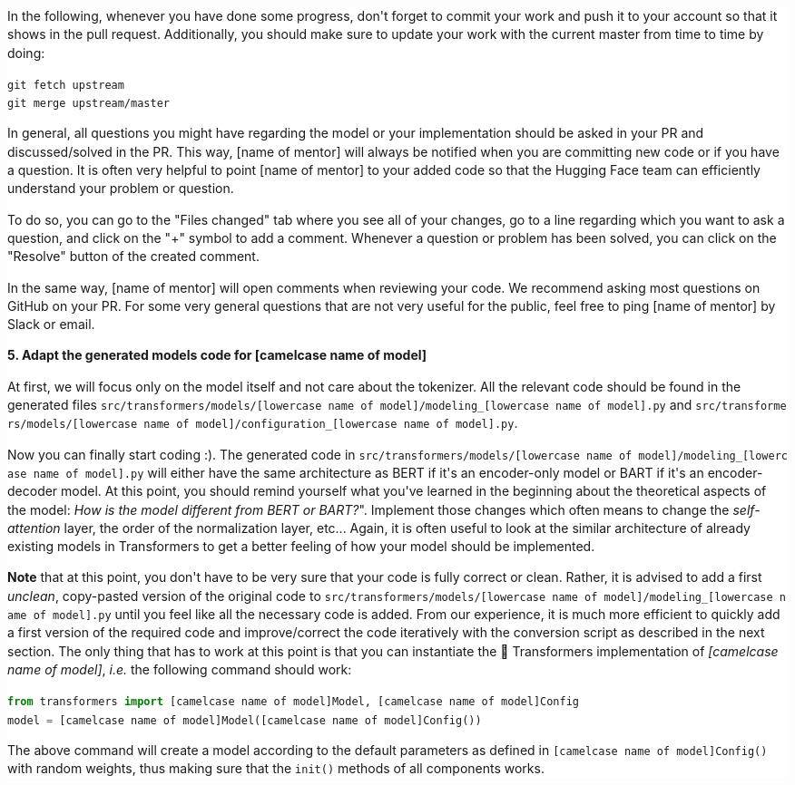 In the following, whenever you have done some progress, don't forget to commit your work and push it to your account so that it shows in the pull request. Additionally, you should make sure to update your work with the current master from time to time by doing:

```text
git fetch upstream
git merge upstream/master
```

In general, all questions you might have regarding the model or your implementation should be asked in your PR and discussed/solved in the PR. This way, \[name of mentor\] will always be notified when you are committing new code or if you have a question. It is often very helpful to point \[name of mentor\] to your added code so that the Hugging Face team can efficiently understand your problem or question.

To do so, you can go to the "Files changed" tab where you see all of your changes, go to a line regarding which you want to ask a question, and click on the "+" symbol to add a comment. Whenever a question or problem has been solved, you can click on the "Resolve" button of the created comment.

In the same way, \[name of mentor\] will open comments when reviewing your code. We recommend asking most questions on GitHub on your PR. For some very general questions that are not very useful for the public, feel free to ping \[name of mentor\] by Slack or email.

**5. Adapt the generated models code for \[camelcase name of model\]**

At first, we will focus only on the model itself and not care about the tokenizer. All the relevant code should be found in the generated files `src/transformers/models/[lowercase name of model]/modeling_[lowercase name of model].py` and `src/transformers/models/[lowercase name of model]/configuration_[lowercase name of model].py`.

Now you can finally start coding :\). The generated code in `src/transformers/models/[lowercase name of model]/modeling_[lowercase name of model].py` will either have the same architecture as BERT if it's an encoder-only model or BART if it's an encoder-decoder model. At this point, you should remind yourself what you've learned in the beginning about the theoretical aspects of the model: _How is the model different from BERT or BART?_\". Implement those changes which often means to change the _self-attention_ layer, the order of the normalization layer, etc... Again, it is often useful to look at the similar architecture of already existing models in Transformers to get a better feeling of how your model should be implemented.

**Note** that at this point, you don't have to be very sure that your code is fully correct or clean. Rather, it is advised to add a first _unclean_, copy-pasted version of the original code to `src/transformers/models/[lowercase name of model]/modeling_[lowercase name of model].py` until you feel like all the necessary code is added. From our experience, it is much more efficient to quickly add a first version of the required code and improve/correct the code iteratively with the conversion script as described in the next section. The only thing that has to work at this point is that you can instantiate the 🤗 Transformers implementation of _\[camelcase name of model\]_, _i.e._ the following command should work:

```python
from transformers import [camelcase name of model]Model, [camelcase name of model]Config
model = [camelcase name of model]Model([camelcase name of model]Config())
```

The above command will create a model according to the default parameters as defined in `[camelcase name of model]Config()` with random weights, thus making sure that the `init()` methods of all components works.
